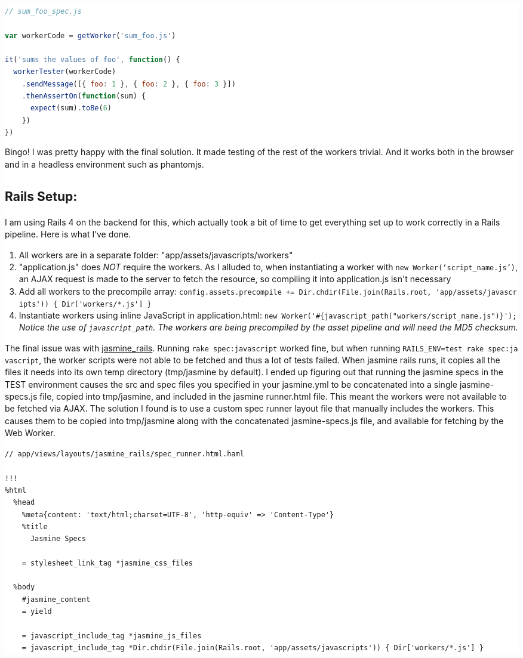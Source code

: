 ```javascript
// sum_foo_spec.js

var workerCode = getWorker('sum_foo.js')

it('sums the values of foo', function() {
  workerTester(workerCode)
    .sendMessage([{ foo: 1 }, { foo: 2 }, { foo: 3 }])
    .thenAssertOn(function(sum) {
      expect(sum).toBe(6)
    })
})
```

Bingo! I was pretty happy with the final solution. It made testing of the rest of the workers
trivial. And it works both in the browser and in a headless environment such as phantomjs.

## Rails Setup:

I am using Rails 4 on the backend for this, which actually took a bit of time to get everything set
up to work correctly in a Rails pipeline. Here is what I’ve done.

1. All workers are in a separate folder: "app/assets/javascripts/workers"
2. "application.js" does _NOT_ require the workers. As I alluded to, when instantiating a worker
   with `new Worker(‘script_name.js’)`, an AJAX request is made to the server to fetch the resource,
   so compiling it into application.js isn't necessary
3. Add all workers to the precompile array:
   `config.assets.precompile += Dir.chdir(File.join(Rails.root, 'app/assets/javascripts')) { Dir['workers/*.js'] }`
4. Instantiate workers using inline JavaScript in application.html:
   `new Worker('#{javascript_path("workers/script_name.js")}');` _Notice the use of
   `javascript_path`. The workers are being precompiled by the asset pipeline and will need the MD5
   checksum._

The final issue was with [jasmine_rails](https://github.com/searls/jasmine-rails). Running
`rake spec:javascript` worked fine, but when running `RAILS_ENV=test rake spec:javascript`, the
worker scripts were not able to be fetched and thus a lot of tests failed. When jasmine rails runs,
it copies all the files it needs into its own temp directory (tmp/jasmine by default). I ended up
figuring out that running the jasmine specs in the TEST environment causes the src and spec files
you specified in your jasmine.yml to be concatenated into a single jasmine-specs.js file, copied
into tmp/jasmine, and included in the jasmine runner.html file. This meant the workers were not
available to be fetched via AJAX. The solution I found is to use a custom spec runner layout file
that manually includes the workers. This causes them to be copied into tmp/jasmine along with the
concatenated jasmine-specs.js file, and available for fetching by the Web Worker.

```haml
// app/views/layouts/jasmine_rails/spec_runner.html.haml

!!!
%html
  %head
    %meta{content: 'text/html;charset=UTF-8', 'http-equiv' => 'Content-Type'}
    %title
      Jasmine Specs

    = stylesheet_link_tag *jasmine_css_files

  %body
    #jasmine_content
    = yield

    = javascript_include_tag *jasmine_js_files
    = javascript_include_tag *Dir.chdir(File.join(Rails.root, 'app/assets/javascripts')) { Dir['workers/*.js'] }
```
